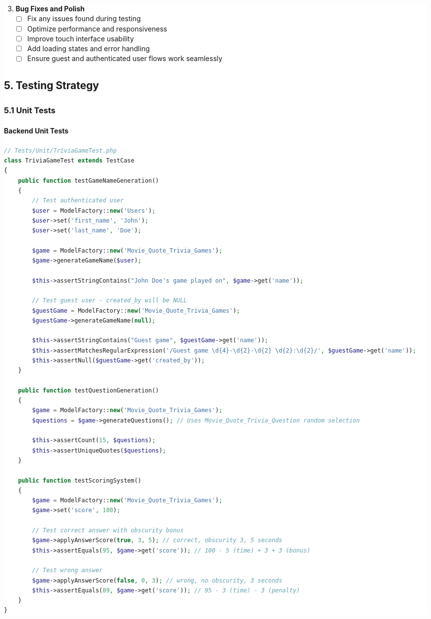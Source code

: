 3. **Bug Fixes and Polish**
   - [ ] Fix any issues found during testing
   - [ ] Optimize performance and responsiveness
   - [ ] Improve touch interface usability
   - [ ] Add loading states and error handling
   - [ ] Ensure guest and authenticated user flows work seamlessly

## 5. Testing Strategy

### 5.1 Unit Tests

#### Backend Unit Tests
```php
// Tests/Unit/TriviaGameTest.php
class TriviaGameTest extends TestCase
{
    public function testGameNameGeneration()
    {
        // Test authenticated user
        $user = ModelFactory::new('Users');
        $user->set('first_name', 'John');
        $user->set('last_name', 'Doe');
        
        $game = ModelFactory::new('Movie_Quote_Trivia_Games');
        $game->generateGameName($user);
        
        $this->assertStringContains("John Doe's game played on", $game->get('name'));
        
        // Test guest user - created_by will be NULL
        $guestGame = ModelFactory::new('Movie_Quote_Trivia_Games');
        $guestGame->generateGameName(null);
        
        $this->assertStringContains("Guest game", $guestGame->get('name'));
        $this->assertMatchesRegularExpression('/Guest game \d{4}-\d{2}-\d{2} \d{2}:\d{2}/', $guestGame->get('name'));
        $this->assertNull($guestGame->get('created_by'));
    }
    
    public function testQuestionGeneration()
    {
        $game = ModelFactory::new('Movie_Quote_Trivia_Games');
        $questions = $game->generateQuestions(); // Uses Movie_Quote_Trivia_Question random selection
        
        $this->assertCount(15, $questions);
        $this->assertUniqueQuotes($questions);
    }
    
    public function testScoringSystem()
    {
        $game = ModelFactory::new('Movie_Quote_Trivia_Games');
        $game->set('score', 100);
        
        // Test correct answer with obscurity bonus
        $game->applyAnswerScore(true, 3, 5); // correct, obscurity 3, 5 seconds
        $this->assertEquals(95, $game->get('score')); // 100 - 5 (time) + 3 + 3 (bonus)
        
        // Test wrong answer
        $game->applyAnswerScore(false, 0, 3); // wrong, no obscurity, 3 seconds  
        $this->assertEquals(89, $game->get('score')); // 95 - 3 (time) - 3 (penalty)
    }
}
```
